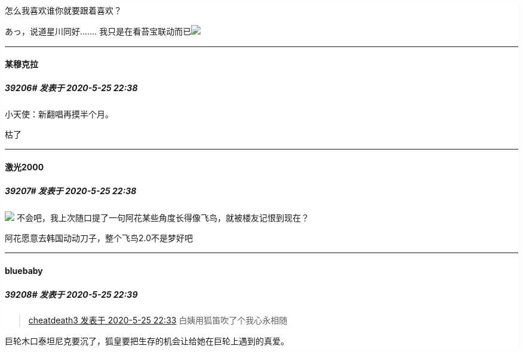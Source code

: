 怎么我喜欢谁你就要跟着喜欢？


あっ，说道星川同好.......</blockquote>
我只是在看苔宝联动而已<img src="https://static.saraba1st.com/image/smiley/face2017/119.png" referrerpolicy="no-referrer">


-----

####  某穆克拉  
##### 39206#       发表于 2020-5-25 22:38


小天使：新翻唱再摸半个月。

枯了


-----

####  激光2000  
##### 39207#       发表于 2020-5-25 22:38


<img src="https://static.saraba1st.com/image/smiley/face2017/112.png" referrerpolicy="no-referrer"> 不会吧，我上次随口提了一句阿花某些角度长得像飞鸟，就被楼友记恨到现在？

阿花愿意去韩国动动刀子，整个飞鸟2.0不是梦好吧


-----

####  bluebaby  
##### 39208#       发表于 2020-5-25 22:39


<blockquote><a href="httphttps://bbs.saraba1st.com/2b/forum.php?mod=redirect&amp;goto=findpost&amp;pid=47558004&amp;ptid=1924531" target="_blank">cheatdeath3 发表于 2020-5-25 22:33</a>
白姨用狐笛吹了个我心永相随</blockquote>
巨轮木口泰坦尼克要沉了，狐皇要把生存的机会让给她在巨轮上遇到的真爱。
